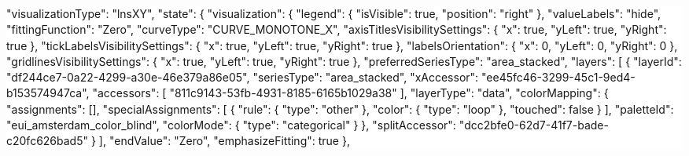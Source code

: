 "visualizationType": "lnsXY",
"state": {
"visualization": {
"legend": {
"isVisible": true,
"position": "right"
},
"valueLabels": "hide",
"fittingFunction": "Zero",
"curveType": "CURVE_MONOTONE_X",
"axisTitlesVisibilitySettings": {
"x": true,
"yLeft": true,
"yRight": true
},
"tickLabelsVisibilitySettings": {
"x": true,
"yLeft": true,
"yRight": true
},
"labelsOrientation": {
"x": 0,
"yLeft": 0,
"yRight": 0
},
"gridlinesVisibilitySettings": {
"x": true,
"yLeft": true,
"yRight": true
},
"preferredSeriesType": "area_stacked",
"layers": [
{
"layerId": "df244ce7-0a22-4299-a30e-46e379a86e05",
"seriesType": "area_stacked",
"xAccessor": "ee45fc46-3299-45c1-9ed4-b153574947ca",
"accessors": [
"811c9143-53fb-4931-8185-6165b1029a38"
],
"layerType": "data",
"colorMapping": {
"assignments": [],
"specialAssignments": [
{
"rule": {
"type": "other"
},
"color": {
"type": "loop"
},
"touched": false
}
],
"paletteId": "eui_amsterdam_color_blind",
"colorMode": {
"type": "categorical"
}
},
"splitAccessor": "dcc2bfe0-62d7-41f7-bade-c20fc626bad5"
}
],
"endValue": "Zero",
"emphasizeFitting": true
},
